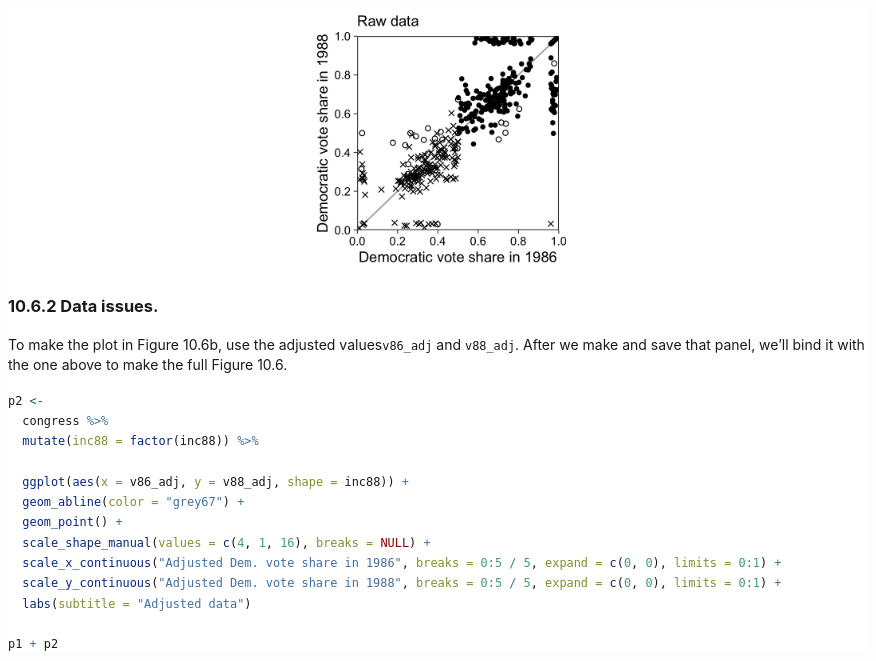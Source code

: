 <img src="10_files/figure-gfm/unnamed-chunk-43-1.png" width="256.8" style="display: block; margin: auto;" />

### 10.6.2 Data issues.

To make the plot in Figure 10.6b, use the adjusted values`v86_adj` and
`v88_adj`. After we make and save that panel, we’ll bind it with the one
above to make the full Figure 10.6.

``` r
p2 <-
  congress %>% 
  mutate(inc88 = factor(inc88)) %>% 
  
  ggplot(aes(x = v86_adj, y = v88_adj, shape = inc88)) +
  geom_abline(color = "grey67") +
  geom_point() +
  scale_shape_manual(values = c(4, 1, 16), breaks = NULL) +
  scale_x_continuous("Adjusted Dem. vote share in 1986", breaks = 0:5 / 5, expand = c(0, 0), limits = 0:1) +
  scale_y_continuous("Adjusted Dem. vote share in 1988", breaks = 0:5 / 5, expand = c(0, 0), limits = 0:1) +
  labs(subtitle = "Adjusted data")

p1 + p2
```
